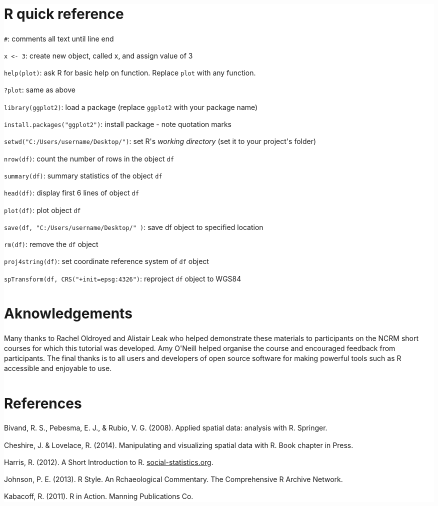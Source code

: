 # R quick reference

`#`: comments all text until line end

`x <- 3`: create new object, called x, and assign value of 3

`help(plot)`: ask R for basic help on function. Replace `plot` with any function. 

`?plot`: same as above 

`library(ggplot2)`: load a package (replace `ggplot2` with your package name)

`install.packages("ggplot2")`: install package - note quotation marks

`setwd("C:/Users/username/Desktop/")`: set R's *working directory* (set it to your project's folder)

`nrow(df)`: count the number of rows in the object `df`

`summary(df)`: summary statistics of the object `df`

`head(df)`: display first 6 lines of object `df`

`plot(df)`: plot object `df`

`save(df, "C:/Users/username/Desktop/" )`: save df object to specified location

`rm(df)`: remove the `df` object

`proj4string(df)`: set coordinate reference system of `df` object

`spTransform(df, CRS("+init=epsg:4326")`: reproject `df` object to WGS84 

# Aknowledgements

Many thanks to Rachel Oldroyed and Alistair Leak who helped demonstrate 
these materials to participants on the NCRM short courses for which 
this tutorial was developed. Amy O'Neill helped organise the course 
and encouraged feedback from participants. 
The final thanks is to all users and developers of open source software
for making powerful tools such as R accessible and enjoyable to use.

# References

Bivand, R. S., Pebesma, E. J., & Rubio, V. G. (2008). Applied spatial data: analysis with R. Springer.

Cheshire, J. & Lovelace, R. (2014). Manipulating and visualizing spatial data with R. Book chapter in Press.

Harris, R. (2012). A Short Introduction to R. 
[social-statistics.org](http://www.social-statistics.org/).

Johnson, P. E. (2013). R Style. An Rchaeological Commentary. The Comprehensive R Archive Network.

Kabacoff, R. (2011). R in Action. Manning Publications Co.
